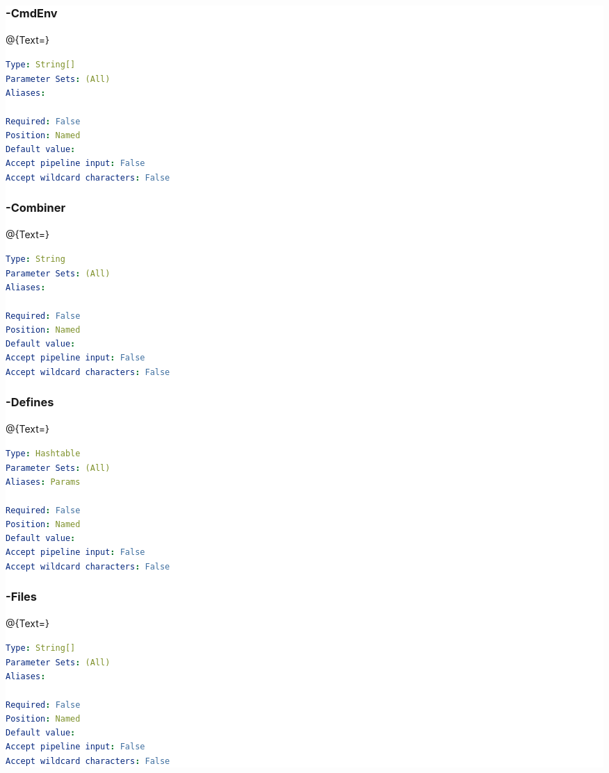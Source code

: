 ### -CmdEnv
@{Text=}

```yaml
Type: String[]
Parameter Sets: (All)
Aliases: 

Required: False
Position: Named
Default value: 
Accept pipeline input: False
Accept wildcard characters: False
```

### -Combiner
@{Text=}

```yaml
Type: String
Parameter Sets: (All)
Aliases: 

Required: False
Position: Named
Default value: 
Accept pipeline input: False
Accept wildcard characters: False
```

### -Defines
@{Text=}

```yaml
Type: Hashtable
Parameter Sets: (All)
Aliases: Params

Required: False
Position: Named
Default value: 
Accept pipeline input: False
Accept wildcard characters: False
```

### -Files
@{Text=}

```yaml
Type: String[]
Parameter Sets: (All)
Aliases: 

Required: False
Position: Named
Default value: 
Accept pipeline input: False
Accept wildcard characters: False
```
